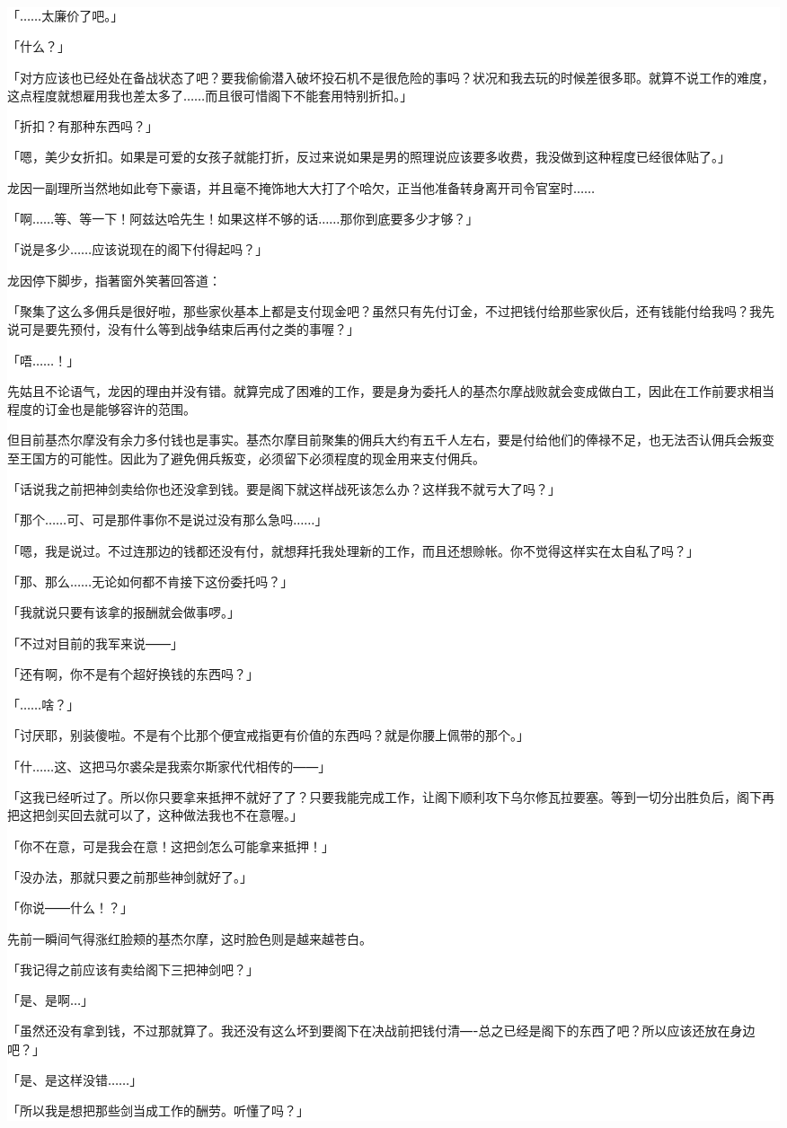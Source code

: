「……太廉价了吧。」

「什么？」

「对方应该也已经处在备战状态了吧？要我偷偷潜入破坏投石机不是很危险的事吗？状况和我去玩的时候差很多耶。就算不说工作的难度，这点程度就想雇用我也差太多了……而且很可惜阁下不能套用特别折扣。」

「折扣？有那种东西吗？」

「嗯，美少女折扣。如果是可爱的女孩子就能打折，反过来说如果是男的照理说应该要多收费，我没做到这种程度已经很体贴了。」

龙因一副理所当然地如此夸下豪语，并且毫不掩饰地大大打了个哈欠，正当他准备转身离开司令官室时……

「啊……等、等一下！阿兹达哈先生！如果这样不够的话……那你到底要多少才够？」

「说是多少……应该说现在的阁下付得起吗？」

龙因停下脚步，指著窗外笑著回答道：

「聚集了这么多佣兵是很好啦，那些家伙基本上都是支付现金吧？虽然只有先付订金，不过把钱付给那些家伙后，还有钱能付给我吗？我先说可是要先预付，没有什么等到战争结束后再付之类的事喔？」

「唔……！」

先姑且不论语气，龙因的理由并没有错。就算完成了困难的工作，要是身为委托人的基杰尔摩战败就会变成做白工，因此在工作前要求相当程度的订金也是能够容许的范围。

但目前基杰尔摩没有余力多付钱也是事实。基杰尔摩目前聚集的佣兵大约有五千人左右，要是付给他们的俸禄不足，也无法否认佣兵会叛变至王国方的可能性。因此为了避免佣兵叛变，必须留下必须程度的现金用来支付佣兵。

「话说我之前把神剑卖给你也还没拿到钱。要是阁下就这样战死该怎么办？这样我不就亏大了吗？」

「那个……可、可是那件事你不是说过没有那么急吗……」

「嗯，我是说过。不过连那边的钱都还没有付，就想拜托我处理新的工作，而且还想赊帐。你不觉得这样实在太自私了吗？」

「那、那么……无论如何都不肯接下这份委托吗？」

「我就说只要有该拿的报酬就会做事啰。」

「不过对目前的我军来说——」

「还有啊，你不是有个超好换钱的东西吗？」

「……啥？」

「讨厌耶，别装傻啦。不是有个比那个便宜戒指更有价值的东西吗？就是你腰上佩带的那个。」

「什……这、这把马尔裘朵是我索尔斯家代代相传的——」

「这我已经听过了。所以你只要拿来抵押不就好了了？只要我能完成工作，让阁下顺利攻下乌尔修瓦拉要塞。等到一切分出胜负后，阁下再把这把剑买回去就可以了，这种做法我也不在意喔。」

「你不在意，可是我会在意！这把剑怎么可能拿来抵押！」

「没办法，那就只要之前那些神剑就好了。」

「你说——什么！？」

先前一瞬间气得涨红脸颊的基杰尔摩，这时脸色则是越来越苍白。

「我记得之前应该有卖给阁下三把神剑吧？」

「是、是啊…」

「虽然还没有拿到钱，不过那就算了。我还没有这么坏到要阁下在决战前把钱付清—-总之已经是阁下的东西了吧？所以应该还放在身边吧？」

「是、是这样没错……」

「所以我是想把那些剑当成工作的酬劳。听懂了吗？」
